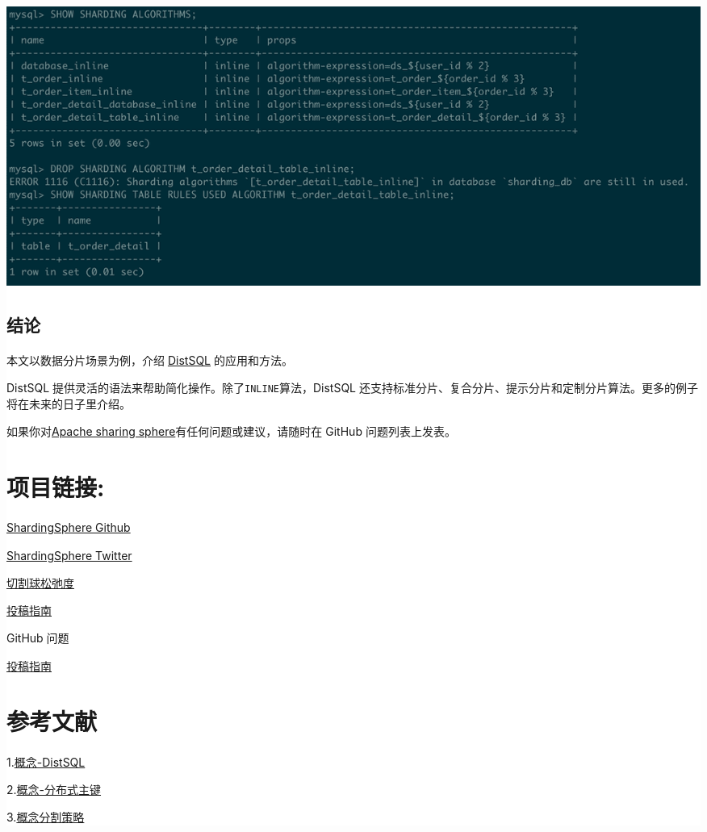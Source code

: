![](img/0ac0291365c0fb47d858d25554400928.png)

## 结论

本文以数据分片场景为例，介绍 [DistSQL](https://shardingsphere.apache.org/document/5.1.0/en/concepts/distsql/) 的应用和方法。

DistSQL 提供灵活的语法来帮助简化操作。除了`INLINE`算法，DistSQL 还支持标准分片、复合分片、提示分片和定制分片算法。更多的例子将在未来的日子里介绍。

如果你对[Apache sharing sphere](https://shardingsphere.apache.org/)有任何问题或建议，请随时在 GitHub 问题列表上发表。

# 项目链接:

[ShardingSphere Github](https://github.com/apache/shardingsphere/issues?page=1&q=is%3Aopen+is%3Aissue+label%3A%22project%3A+OpenForce+2022%22)

[ShardingSphere Twitter](https://twitter.com/ShardingSphere)

[切割球松弛度](https://join.slack.com/t/apacheshardingsphere/shared_invite/zt-sbdde7ie-SjDqo9~I4rYcR18bq0SYTg)

[投稿指南](https://shardingsphere.apache.org/community/cn/contribute/)

GitHub 问题

[投稿指南](https://shardingsphere.apache.org/community/en/contribute/)

# **参考文献**

1.[概念-DistSQL](https://shardingsphere.apache.org/document/current/en/concepts/distsql/)

2.[概念-分布式主键](https://shardingsphere.apache.org/document/current/en/features/sharding/concept/key-generator/)

3.[概念分割策略](https://shardingsphere.apache.org/document/current/en/features/sharding/concept/sharding/)
